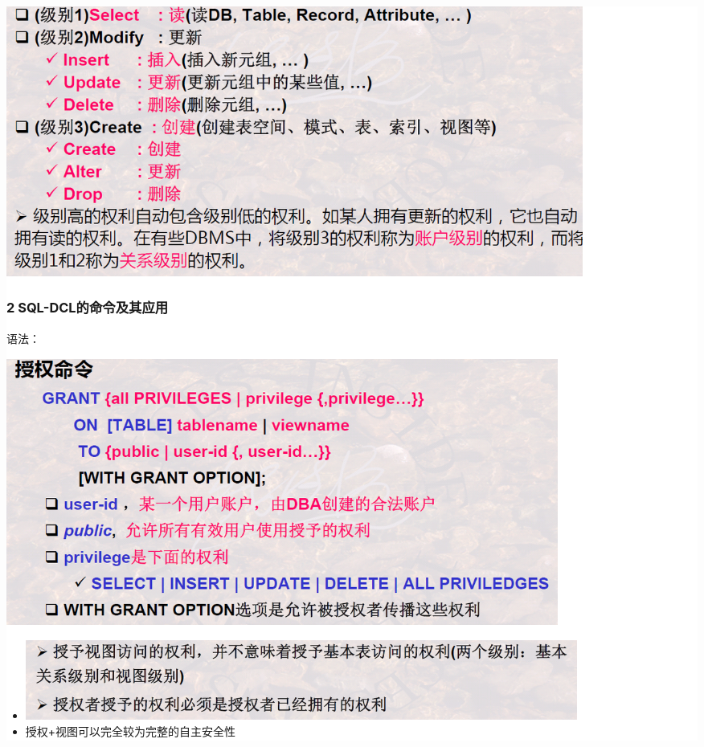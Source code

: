 <img src="README.assets/image-20221201160432893.png" alt="image-20221201160432893" style="zoom:70%;" />

### 2 SQL-DCL的命令及其应用

语法：

<img src="README.assets/image-20221201160710738.png" alt="image-20221201160710738" style="zoom:67%;" />

-    <img src="README.assets/image-20221201161028620.png" alt="image-20221201161028620" style="zoom:67%;" />
-   授权+视图可以完全较为完整的自主安全性
